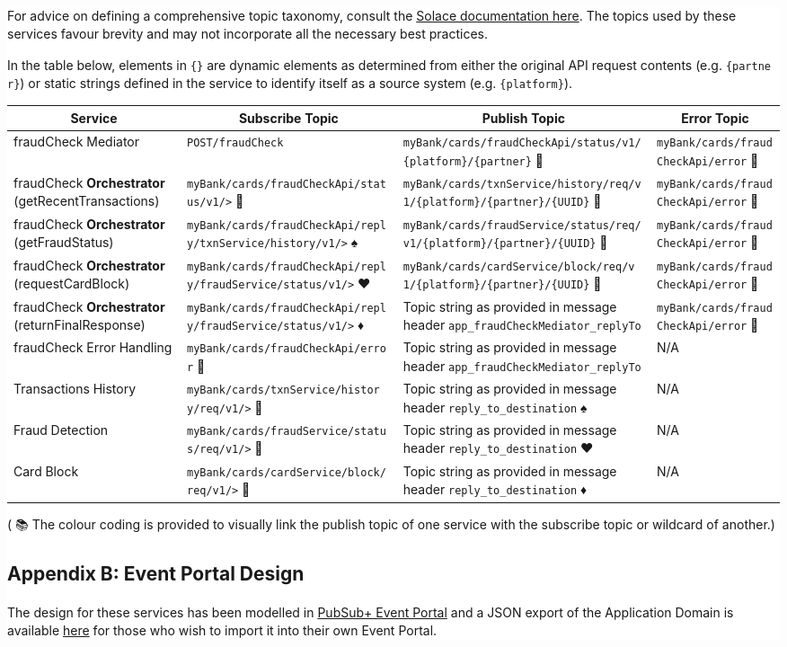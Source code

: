 For advice on defining a comprehensive topic taxonomy, consult the [Solace documentation here](https://docs.solace.com/Best-Practices/Topic-Architecture-Best-Practices.htm). The topics used by these services favour brevity and may not incorporate all the necessary best practices. 

In the table below, elements in `{}` are dynamic elements as determined from either the original API request contents (e.g. `{partner}`) or static strings defined in the service to identify itself as a source system (e.g. `{platform}`).

Service | Subscribe Topic | Publish Topic | Error Topic |
---- | -------- | ------ | ---- |
fraudCheck Mediator | `POST/fraudCheck` | `myBank/cards/fraudCheckApi/status/v1/{platform}/{partner}` :ledger: | `myBank/cards/fraudCheckApi/error` :orange_book: |
fraudCheck **Orchestrator** (getRecentTransactions) | `myBank/cards/fraudCheckApi/status/v1/>` :ledger: | `myBank/cards/txnService/history/req/v1/{platform}/{partner}/{UUID}` :closed_book: | `myBank/cards/fraudCheckApi/error` :orange_book: |
fraudCheck **Orchestrator** (getFraudStatus) | `myBank/cards/fraudCheckApi/reply/txnService/history/v1/>` :spades: | `myBank/cards/fraudService/status/req/v1/{platform}/{partner}/{UUID}` :green_book: | `myBank/cards/fraudCheckApi/error` :orange_book: |
fraudCheck **Orchestrator** (requestCardBlock) | `myBank/cards/fraudCheckApi/reply/fraudService/status/v1/>` :hearts: | `myBank/cards/cardService/block/req/v1/{platform}/{partner}/{UUID}` :blue_book: | `myBank/cards/fraudCheckApi/error` :orange_book: |
fraudCheck **Orchestrator** (returnFinalResponse) | `myBank/cards/fraudCheckApi/reply/fraudService/status/v1/>` :diamonds: | Topic string as provided in message header `app_fraudCheckMediator_replyTo` | `myBank/cards/fraudCheckApi/error` :orange_book: |
fraudCheck Error Handling | `myBank/cards/fraudCheckApi/error` :orange_book: | Topic string as provided in message header `app_fraudCheckMediator_replyTo` | N/A |
Transactions History | `myBank/cards/txnService/history/req/v1/>` :closed_book: | Topic string as provided in message header `reply_to_destination` :spades: | N/A |
Fraud Detection | `myBank/cards/fraudService/status/req/v1/>` :green_book: | Topic string as provided in message header `reply_to_destination`  :hearts: | N/A |
Card Block | `myBank/cards/cardService/block/req/v1/>` :blue_book: | Topic string as provided in message header `reply_to_destination` :diamonds: | N/A |

( :books: The colour coding is provided to visually link the publish topic of one service with the subscribe topic or wildcard of another.)

## Appendix B: Event Portal Design

The design for these services has been modelled in [PubSub+ Event Portal](https://solace.com/products/portal/) and a JSON export of the Application Domain is available [here](https://raw.githubusercontent.com/itsJamilAhmed/scs-credit-card-demo/main/event-portal/myBank-Credit-Cards-Event-Portal-Export.json) for those who wish to import it into their own Event Portal.
